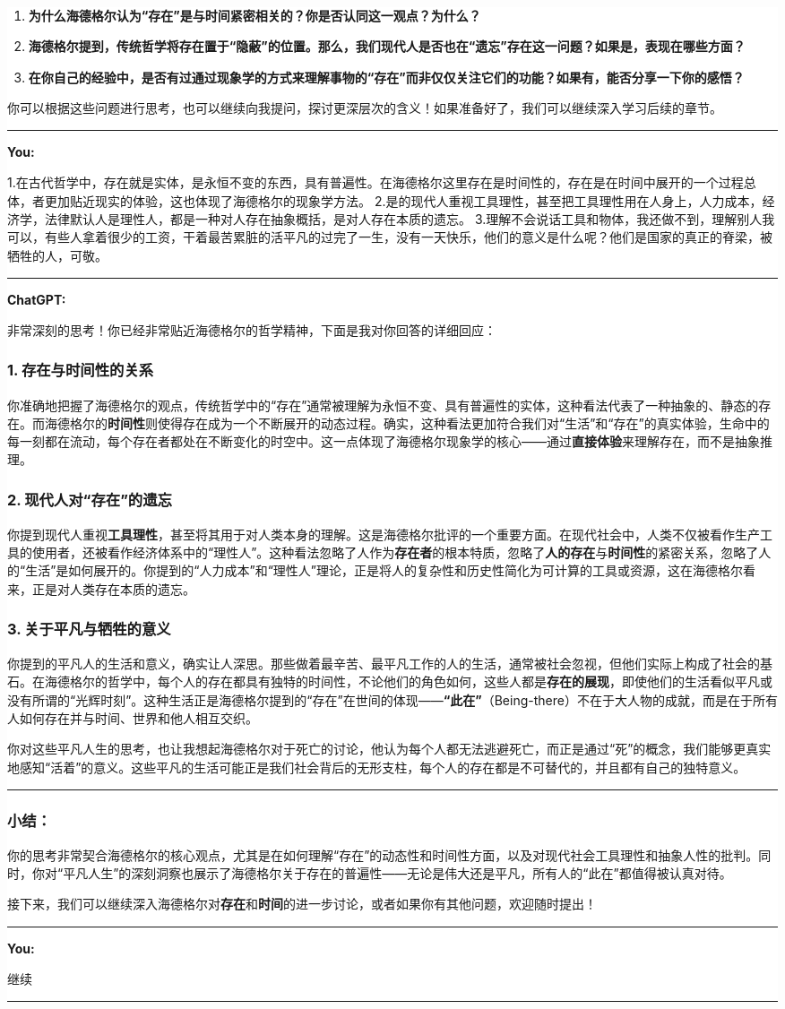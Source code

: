 1. **为什么海德格尔认为“存在”是与时间紧密相关的？你是否认同这一观点？为什么？**
   
2. **海德格尔提到，传统哲学将存在置于“隐蔽”的位置。那么，我们现代人是否也在“遗忘”存在这一问题？如果是，表现在哪些方面？**
   
3. **在你自己的经验中，是否有过通过现象学的方式来理解事物的“存在”而非仅仅关注它们的功能？如果有，能否分享一下你的感悟？**
   

你可以根据这些问题进行思考，也可以继续向我提问，探讨更深层次的含义！如果准备好了，我们可以继续深入学习后续的章节。

* * *

**You:**

1.在古代哲学中，存在就是实体，是永恒不变的东西，具有普遍性。在海德格尔这里存在是时间性的，存在是在时间中展开的一个过程总体，者更加贴近现实的体验，这也体现了海德格尔的现象学方法。
2.是的现代人重视工具理性，甚至把工具理性用在人身上，人力成本，经济学，法律默认人是理性人，都是一种对人存在抽象概括，是对人存在本质的遗忘。
3.理解不会说话工具和物体，我还做不到，理解别人我可以，有些人拿着很少的工资，干着最苦累脏的活平凡的过完了一生，没有一天快乐，他们的意义是什么呢？他们是国家的真正的脊梁，被牺牲的人，可敬。

* * *

**ChatGPT:**

非常深刻的思考！你已经非常贴近海德格尔的哲学精神，下面是我对你回答的详细回应：

### 1. **存在与时间性的关系**

你准确地把握了海德格尔的观点，传统哲学中的“存在”通常被理解为永恒不变、具有普遍性的实体，这种看法代表了一种抽象的、静态的存在。而海德格尔的**时间性**则使得存在成为一个不断展开的动态过程。确实，这种看法更加符合我们对“生活”和“存在”的真实体验，生命中的每一刻都在流动，每个存在者都处在不断变化的时空中。这一点体现了海德格尔现象学的核心——通过**直接体验**来理解存在，而不是抽象推理。

### 2. **现代人对“存在”的遗忘**

你提到现代人重视**工具理性**，甚至将其用于对人类本身的理解。这是海德格尔批评的一个重要方面。在现代社会中，人类不仅被看作生产工具的使用者，还被看作经济体系中的“理性人”。这种看法忽略了人作为**存在者**的根本特质，忽略了**人的存在**与**时间性**的紧密关系，忽略了人的“生活”是如何展开的。你提到的“人力成本”和“理性人”理论，正是将人的复杂性和历史性简化为可计算的工具或资源，这在海德格尔看来，正是对人类存在本质的遗忘。

### 3. **关于平凡与牺牲的意义**

你提到的平凡人的生活和意义，确实让人深思。那些做着最辛苦、最平凡工作的人的生活，通常被社会忽视，但他们实际上构成了社会的基石。在海德格尔的哲学中，每个人的存在都具有独特的时间性，不论他们的角色如何，这些人都是**存在的展现**，即使他们的生活看似平凡或没有所谓的“光辉时刻”。这种生活正是海德格尔提到的“存在”在世间的体现——**“此在”**（Being-there）不在于大人物的成就，而是在于所有人如何存在并与时间、世界和他人相互交织。

你对这些平凡人生的思考，也让我想起海德格尔对于死亡的讨论，他认为每个人都无法逃避死亡，而正是通过“死”的概念，我们能够更真实地感知“活着”的意义。这些平凡的生活可能正是我们社会背后的无形支柱，每个人的存在都是不可替代的，并且都有自己的独特意义。

* * *

### 小结：

你的思考非常契合海德格尔的核心观点，尤其是在如何理解“存在”的动态性和时间性方面，以及对现代社会工具理性和抽象人性的批判。同时，你对“平凡人生”的深刻洞察也展示了海德格尔关于存在的普遍性——无论是伟大还是平凡，所有人的“此在”都值得被认真对待。

接下来，我们可以继续深入海德格尔对**存在**和**时间**的进一步讨论，或者如果你有其他问题，欢迎随时提出！

* * *

**You:**

继续

* * *
